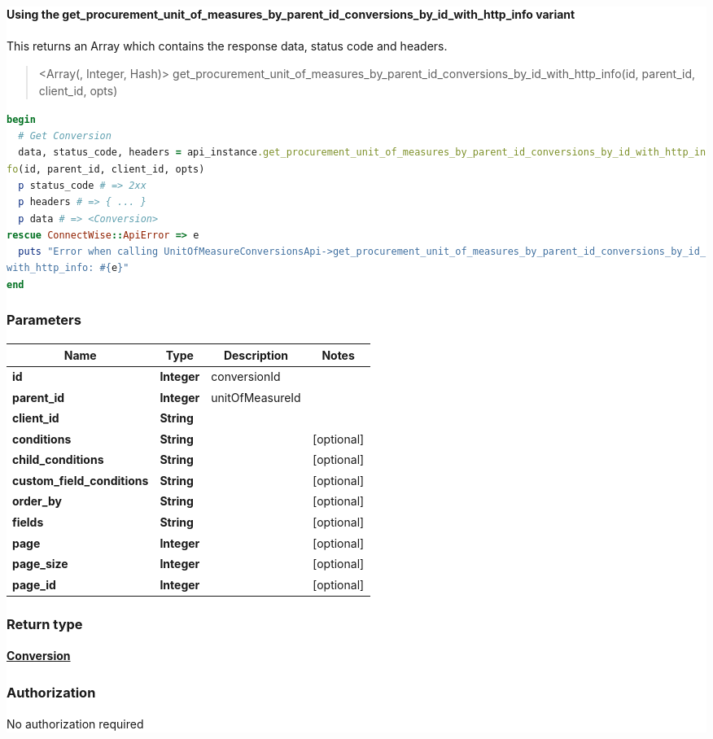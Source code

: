 #### Using the get_procurement_unit_of_measures_by_parent_id_conversions_by_id_with_http_info variant

This returns an Array which contains the response data, status code and headers.

> <Array(<Conversion>, Integer, Hash)> get_procurement_unit_of_measures_by_parent_id_conversions_by_id_with_http_info(id, parent_id, client_id, opts)

```ruby
begin
  # Get Conversion
  data, status_code, headers = api_instance.get_procurement_unit_of_measures_by_parent_id_conversions_by_id_with_http_info(id, parent_id, client_id, opts)
  p status_code # => 2xx
  p headers # => { ... }
  p data # => <Conversion>
rescue ConnectWise::ApiError => e
  puts "Error when calling UnitOfMeasureConversionsApi->get_procurement_unit_of_measures_by_parent_id_conversions_by_id_with_http_info: #{e}"
end
```

### Parameters

| Name | Type | Description | Notes |
| ---- | ---- | ----------- | ----- |
| **id** | **Integer** | conversionId |  |
| **parent_id** | **Integer** | unitOfMeasureId |  |
| **client_id** | **String** |  |  |
| **conditions** | **String** |  | [optional] |
| **child_conditions** | **String** |  | [optional] |
| **custom_field_conditions** | **String** |  | [optional] |
| **order_by** | **String** |  | [optional] |
| **fields** | **String** |  | [optional] |
| **page** | **Integer** |  | [optional] |
| **page_size** | **Integer** |  | [optional] |
| **page_id** | **Integer** |  | [optional] |

### Return type

[**Conversion**](Conversion.md)

### Authorization

No authorization required
